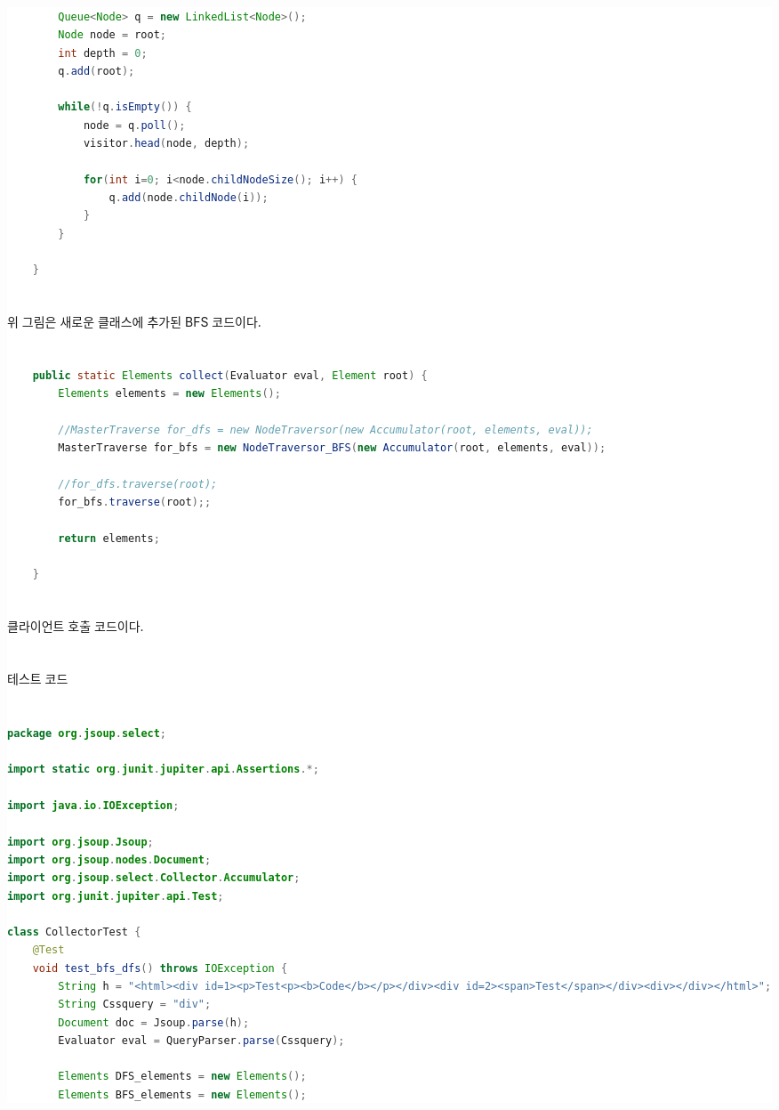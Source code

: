 ```java
    	Queue<Node> q = new LinkedList<Node>();
        Node node = root;
        int depth = 0;
        q.add(root);
        
        while(!q.isEmpty()) {
        	node = q.poll();
        	visitor.head(node, depth);
        	
        	for(int i=0; i<node.childNodeSize(); i++) {
        		q.add(node.childNode(i));
        	}
        }
        
    }

```
#
위 그림은 새로운 클래스에 추가된 BFS 코드이다.
#
```java
	public static Elements collect(Evaluator eval, Element root) {
		Elements elements = new Elements();
		
		//MasterTraverse for_dfs = new NodeTraversor(new Accumulator(root, elements, eval));
		MasterTraverse for_bfs = new NodeTraversor_BFS(new Accumulator(root, elements, eval));
		
		//for_dfs.traverse(root);
		for_bfs.traverse(root);;
		
		return elements;
		
	}

```
#
클라이언트 호출 코드이다.
#
#
테스트 코드
#
```java
package org.jsoup.select;

import static org.junit.jupiter.api.Assertions.*;

import java.io.IOException;

import org.jsoup.Jsoup;
import org.jsoup.nodes.Document;
import org.jsoup.select.Collector.Accumulator;
import org.junit.jupiter.api.Test;

class CollectorTest {
	@Test
	void test_bfs_dfs() throws IOException {
		String h = "<html><div id=1><p>Test<p><b>Code</b></p></div><div id=2><span>Test</span></div><div></div></html>";
		String Cssquery = "div";
		Document doc = Jsoup.parse(h);
		Evaluator eval = QueryParser.parse(Cssquery);
		
		Elements DFS_elements = new Elements();
		Elements BFS_elements = new Elements();
```
